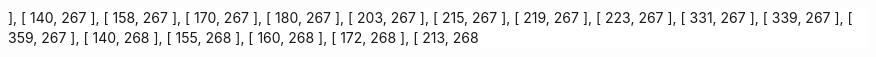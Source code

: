   ],
  [
    140,
    267
  ],
  [
    158,
    267
  ],
  [
    170,
    267
  ],
  [
    180,
    267
  ],
  [
    203,
    267
  ],
  [
    215,
    267
  ],
  [
    219,
    267
  ],
  [
    223,
    267
  ],
  [
    331,
    267
  ],
  [
    339,
    267
  ],
  [
    359,
    267
  ],
  [
    140,
    268
  ],
  [
    155,
    268
  ],
  [
    160,
    268
  ],
  [
    172,
    268
  ],
  [
    213,
    268